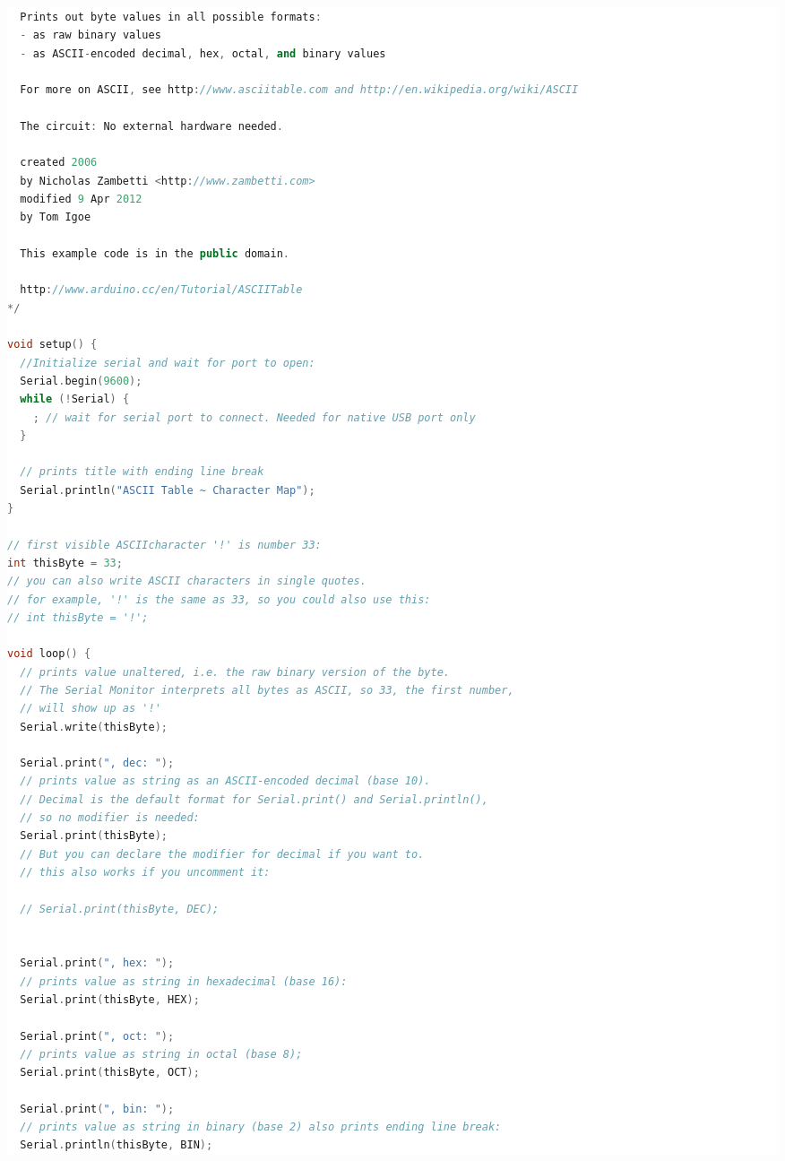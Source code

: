 ```cpp
  Prints out byte values in all possible formats:
  - as raw binary values
  - as ASCII-encoded decimal, hex, octal, and binary values

  For more on ASCII, see http://www.asciitable.com and http://en.wikipedia.org/wiki/ASCII

  The circuit: No external hardware needed.

  created 2006
  by Nicholas Zambetti <http://www.zambetti.com>
  modified 9 Apr 2012
  by Tom Igoe

  This example code is in the public domain.

  http://www.arduino.cc/en/Tutorial/ASCIITable
*/

void setup() {
  //Initialize serial and wait for port to open:
  Serial.begin(9600);
  while (!Serial) {
    ; // wait for serial port to connect. Needed for native USB port only
  }

  // prints title with ending line break
  Serial.println("ASCII Table ~ Character Map");
}

// first visible ASCIIcharacter '!' is number 33:
int thisByte = 33;
// you can also write ASCII characters in single quotes.
// for example, '!' is the same as 33, so you could also use this:
// int thisByte = '!';

void loop() {
  // prints value unaltered, i.e. the raw binary version of the byte.
  // The Serial Monitor interprets all bytes as ASCII, so 33, the first number,
  // will show up as '!'
  Serial.write(thisByte);

  Serial.print(", dec: ");
  // prints value as string as an ASCII-encoded decimal (base 10).
  // Decimal is the default format for Serial.print() and Serial.println(),
  // so no modifier is needed:
  Serial.print(thisByte);
  // But you can declare the modifier for decimal if you want to.
  // this also works if you uncomment it:

  // Serial.print(thisByte, DEC);


  Serial.print(", hex: ");
  // prints value as string in hexadecimal (base 16):
  Serial.print(thisByte, HEX);

  Serial.print(", oct: ");
  // prints value as string in octal (base 8);
  Serial.print(thisByte, OCT);

  Serial.print(", bin: ");
  // prints value as string in binary (base 2) also prints ending line break:
  Serial.println(thisByte, BIN);
```